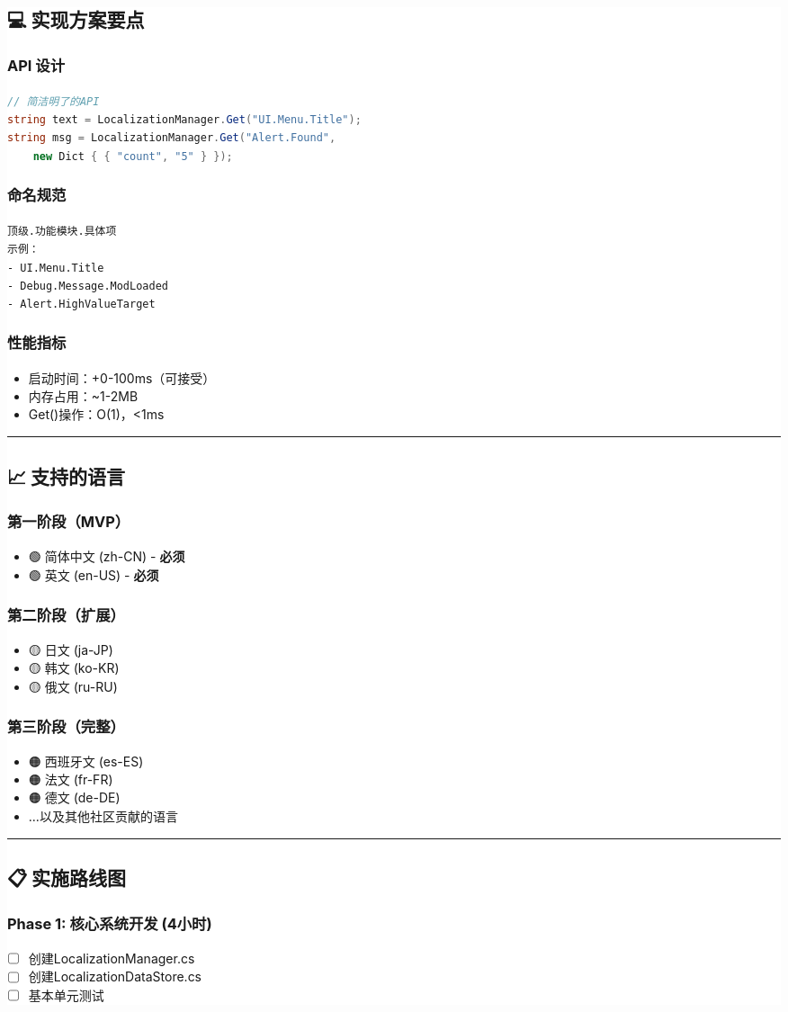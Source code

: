 
## 💻 实现方案要点

### API 设计
```csharp
// 简洁明了的API
string text = LocalizationManager.Get("UI.Menu.Title");
string msg = LocalizationManager.Get("Alert.Found", 
    new Dict { { "count", "5" } });
```

### 命名规范
```
顶级.功能模块.具体项
示例：
- UI.Menu.Title
- Debug.Message.ModLoaded
- Alert.HighValueTarget
```

### 性能指标
- 启动时间：+0-100ms（可接受）
- 内存占用：~1-2MB
- Get()操作：O(1)，<1ms

---

## 📈 支持的语言

### 第一阶段（MVP）
- 🟢 简体中文 (zh-CN) - **必须**
- 🟢 英文 (en-US) - **必须**

### 第二阶段（扩展）
- 🟡 日文 (ja-JP)
- 🟡 韩文 (ko-KR)
- 🟡 俄文 (ru-RU)

### 第三阶段（完整）
- 🟠 西班牙文 (es-ES)
- 🟠 法文 (fr-FR)
- 🟠 德文 (de-DE)
- ...以及其他社区贡献的语言

---

## 📋 实施路线图

### Phase 1: 核心系统开发 (4小时)
- [ ] 创建LocalizationManager.cs
- [ ] 创建LocalizationDataStore.cs
- [ ] 基本单元测试
